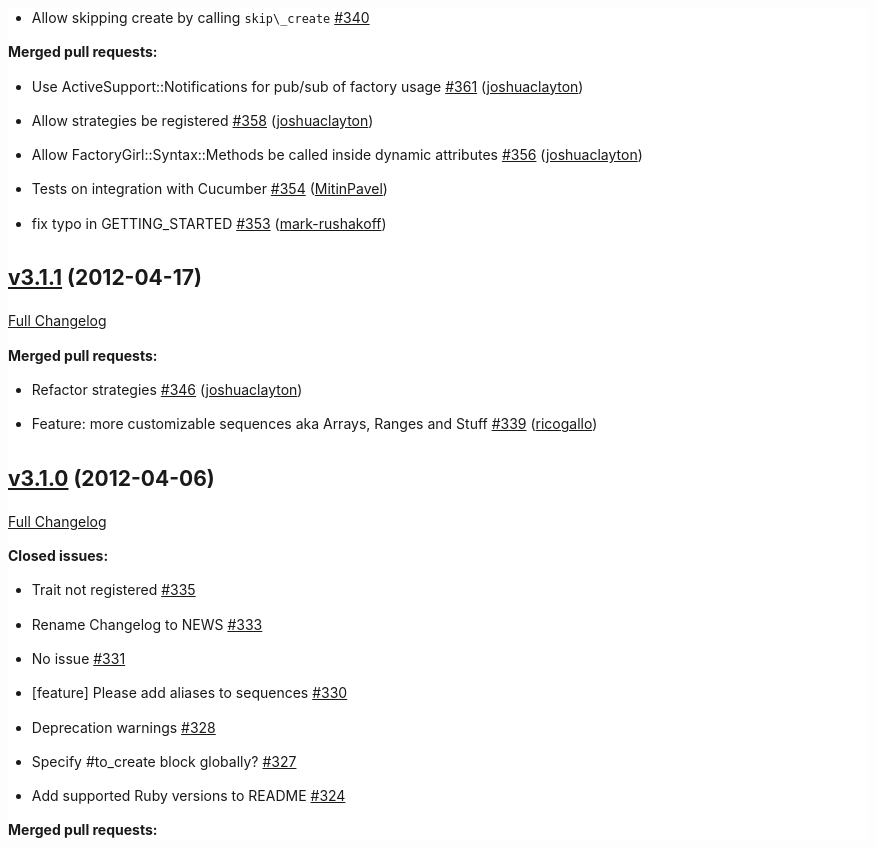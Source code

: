 - Allow skipping create by calling `skip\_create` [\#340](https://github.com/thoughtbot/factory_girl/issues/340)

**Merged pull requests:**

- Use ActiveSupport::Notifications for pub/sub of factory usage [\#361](https://github.com/thoughtbot/factory_girl/pull/361) ([joshuaclayton](https://github.com/joshuaclayton))

- Allow strategies be registered [\#358](https://github.com/thoughtbot/factory_girl/pull/358) ([joshuaclayton](https://github.com/joshuaclayton))

- Allow FactoryGirl::Syntax::Methods be called inside dynamic attributes [\#356](https://github.com/thoughtbot/factory_girl/pull/356) ([joshuaclayton](https://github.com/joshuaclayton))

- Tests on integration with Cucumber [\#354](https://github.com/thoughtbot/factory_girl/pull/354) ([MitinPavel](https://github.com/MitinPavel))

- fix typo in GETTING\_STARTED [\#353](https://github.com/thoughtbot/factory_girl/pull/353) ([mark-rushakoff](https://github.com/mark-rushakoff))

## [v3.1.1](https://github.com/thoughtbot/factory_girl/tree/v3.1.1) (2012-04-17)

[Full Changelog](https://github.com/thoughtbot/factory_girl/compare/v3.1.0...v3.1.1)

**Merged pull requests:**

- Refactor strategies [\#346](https://github.com/thoughtbot/factory_girl/pull/346) ([joshuaclayton](https://github.com/joshuaclayton))

- Feature: more customizable sequences aka Arrays, Ranges and Stuff  [\#339](https://github.com/thoughtbot/factory_girl/pull/339) ([ricogallo](https://github.com/ricogallo))

## [v3.1.0](https://github.com/thoughtbot/factory_girl/tree/v3.1.0) (2012-04-06)

[Full Changelog](https://github.com/thoughtbot/factory_girl/compare/v3.0.0...v3.1.0)

**Closed issues:**

- Trait not registered [\#335](https://github.com/thoughtbot/factory_girl/issues/335)

- Rename Changelog to NEWS [\#333](https://github.com/thoughtbot/factory_girl/issues/333)

- No issue [\#331](https://github.com/thoughtbot/factory_girl/issues/331)

- \[feature\] Please add aliases to sequences [\#330](https://github.com/thoughtbot/factory_girl/issues/330)

- Deprecation warnings [\#328](https://github.com/thoughtbot/factory_girl/issues/328)

- Specify \#to\_create block globally? [\#327](https://github.com/thoughtbot/factory_girl/issues/327)

- Add supported Ruby versions to README [\#324](https://github.com/thoughtbot/factory_girl/issues/324)

**Merged pull requests:**
